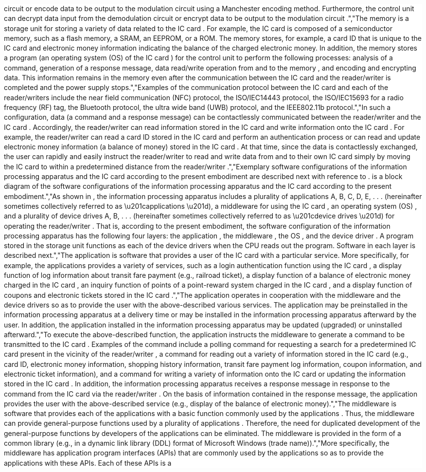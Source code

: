 circuit  or encode data to be output to the modulation circuit  using a Manchester encoding method. Furthermore, the control unit  can decrypt data input from the demodulation circuit  or encrypt data to be output to the modulation circuit .","The memory  is a storage unit for storing a variety of data related to the IC card . For example, the IC card  is composed of a semiconductor memory, such as a flash memory, a SRAM, an EEPROM, or a ROM. The memory  stores, for example, a card ID that is unique to the IC card  and electronic money information indicating the balance of the charged electronic money. In addition, the memory  stores a program (an operating system (OS) of the IC card ) for the control unit  to perform the following processes: analysis of a command, generation of a response message, data read\/write operation from and to the memory , and encoding and encrypting data. This information remains in the memory  even after the communication between the IC card  and the reader\/writer  is completed and the power supply stops.","Examples of the communication protocol between the IC card  and each of the reader\/writers  include the near field communication (NFC) protocol, the ISO\/IEC14443 protocol, the ISO\/IEC15693 for a radio frequency (RF) tag, the Bluetooth protocol, the ultra wide band (UWB) protocol, and the IEEE802.11b protocol.","In such a configuration, data (a command and a response message) can be contactlessly communicated between the reader\/writer  and the IC card . Accordingly, the reader\/writer  can read information stored in the IC card  and write information onto the IC card . For example, the reader\/writer  can read a card ID stored in the IC card  and perform an authentication process or can read and update electronic money information (a balance of money) stored in the IC card . At that time, since the data is contactlessly exchanged, the user can rapidly and easily instruct the reader\/writer  to read and write data from and to their own IC card  simply by moving the IC card  to within a predetermined distance from the reader\/writer .","Exemplary software configurations of the information processing apparatus  and the IC card  according to the present embodiment are described next with reference to .  is a block diagram of the software configurations of the information processing apparatus  and the IC card  according to the present embodiment.","As shown in , the information processing apparatus  includes a plurality of applications A, B, C, D, E, . . . (hereinafter sometimes collectively referred to as \u201capplications \u201d), a middleware  for using the IC card , an operating system (OS) , and a plurality of device drives A, B, . . . (hereinafter sometimes collectively referred to as \u201cdevice drives \u201d) for operating the reader\/writer . That is, according to the present embodiment, the software configuration of the information processing apparatus  has the following four layers: the application , the middleware , the OS , and the device driver . A program stored in the storage unit  functions as each of the device drivers  when the CPU  reads out the program. Software in each layer is described next.","The application  is software that provides a user of the IC card  with a particular service. More specifically, for example, the applications  provides a variety of services, such as a login authentication function using the IC card , a display function of log information about transit fare payment (e.g., railroad ticket), a display function of a balance of electronic money charged in the IC card , an inquiry function of points of a point-reward system charged in the IC card , and a display function of coupons and electronic tickets stored in the IC card .","The application  operates in cooperation with the middleware  and the device drivers  so as to provide the user with the above-described various services. The application  may be preinstalled in the information processing apparatus  at a delivery time or may be installed in the information processing apparatus  afterward by the user. In addition, the application  installed in the information processing apparatus  may be updated (upgraded) or uninstalled afterward.","To execute the above-described function, the application  instructs the middleware  to generate a command to be transmitted to the IC card . Examples of the command include a polling command for requesting a search for a predetermined IC card  present in the vicinity of the reader\/writer , a command for reading out a variety of information stored in the IC card  (e.g., card ID, electronic money information, shopping history information, transit fare payment log information, coupon information, and electronic ticket information), and a command for writing a variety of information onto the IC card  or updating the information stored in the IC card . In addition, the information processing apparatus  receives a response message in response to the command from the IC card  via the reader\/writer . On the basis of information contained in the response message, the application  provides the user with the above-described service (e.g., display of the balance of electronic money).","The middleware  is software that provides each of the applications  with a basic function commonly used by the applications . Thus, the middleware  can provide general-purpose functions used by a plurality of applications . Therefore, the need for duplicated development of the general-purpose functions by developers of the applications  can be eliminated. The middleware  is provided in the form of a common library (e.g., in a dynamic link library (DDL) format of Microsoft Windows (trade name)).","More specifically, the middleware  has application program interfaces (APIs) that are commonly used by the applications  so as to provide the applications  with these APIs. Each of these APIs is a